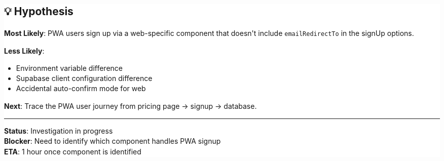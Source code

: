 
## 💡 Hypothesis

**Most Likely**: PWA users sign up via a web-specific component that doesn't include `emailRedirectTo` in the signUp options.

**Less Likely**: 
- Environment variable difference
- Supabase client configuration difference
- Accidental auto-confirm mode for web

**Next**: Trace the PWA user journey from pricing page → signup → database.

---

**Status**: Investigation in progress  
**Blocker**: Need to identify which component handles PWA signup  
**ETA**: 1 hour once component is identified
